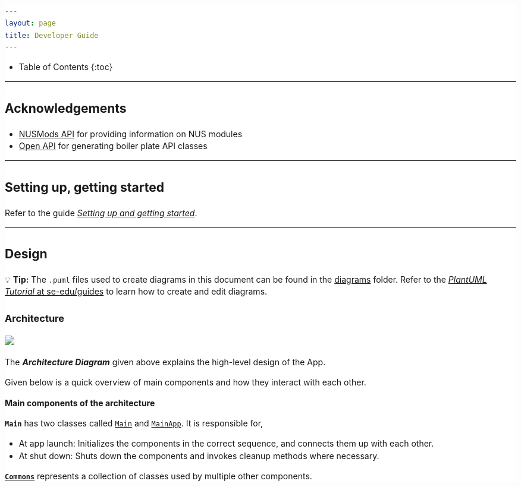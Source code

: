 ```yaml
---
layout: page
title: Developer Guide
---
```

* Table of Contents
{:toc}

--------------------------------------------------------------------------------------------------------------------

## **Acknowledgements**

* [NUSMods API](https://api.nusmods.com/v2/) for providing information on NUS modules
* [Open API](https://www.openapis.org/) for generating boiler plate API classes

--------------------------------------------------------------------------------------------------------------------

## **Setting up, getting started**

Refer to the guide [_Setting up and getting started_](SettingUp.md).

--------------------------------------------------------------------------------------------------------------------

## **Design**

<div markdown="span" class="alert alert-primary">

:bulb: **Tip:** The `.puml` files used to create diagrams in this document can be found in the [diagrams](https://github.com/AY2223S1-CS2103-F14-1/tp/tree/master/docs/diagrams) folder. Refer to the [_PlantUML Tutorial_ at se-edu/guides](https://se-education.org/guides/tutorials/plantUml.html) to learn how to create and edit diagrams.
</div>

### Architecture

<img src="images/ArchitectureDiagram.png" width="280" />

The ***Architecture Diagram*** given above explains the high-level design of the App.

Given below is a quick overview of main components and how they interact with each other.

**Main components of the architecture**

**`Main`** has two classes called [`Main`](https://github.com/se-edu/addressbook-level3/tree/master/src/main/java/seedu/address/Main.java) and [`MainApp`](https://github.com/se-edu/addressbook-level3/tree/master/src/main/java/seedu/address/MainApp.java). It is responsible for,
* At app launch: Initializes the components in the correct sequence, and connects them up with each other.
* At shut down: Shuts down the components and invokes cleanup methods where necessary.

[**`Commons`**](#common-classes) represents a collection of classes used by multiple other components.
